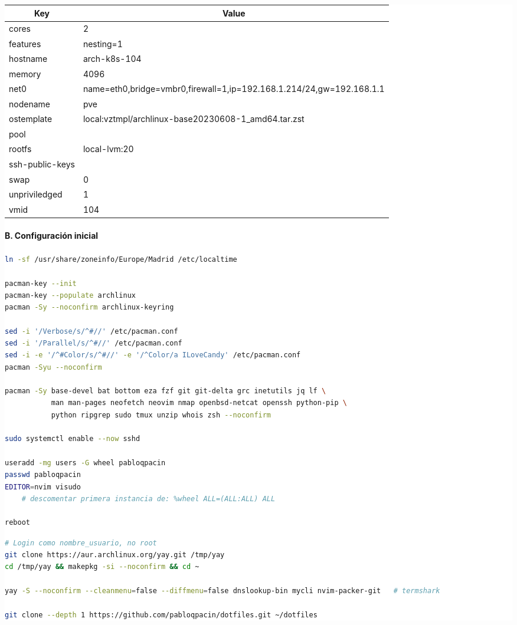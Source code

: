 | Key               | Value
| ---               | ---
| cores             | 2
| features          | nesting=1
| hostname          | arch-k8s-104
| memory            | 4096
| net0              | name=eth0,bridge=vmbr0,firewall=1,ip=192.168.1.214/24,gw=192.168.1.1
| nodename          | pve
| ostemplate        | local:vztmpl/archlinux-base20230608-1_amd64.tar.zst
| pool              | 
| rootfs            | local-lvm:20
| ssh-public-keys   | 
| swap              | 0
| unpriviledged     | 1
| vmid              | 104




#### B. Configuración inicial

```bash
ln -sf /usr/share/zoneinfo/Europe/Madrid /etc/localtime

pacman-key --init
pacman-key --populate archlinux
pacman -Sy --noconfirm archlinux-keyring

sed -i '/Verbose/s/^#//' /etc/pacman.conf
sed -i '/Parallel/s/^#//' /etc/pacman.conf
sed -i -e '/^#Color/s/^#//' -e '/^Color/a ILoveCandy' /etc/pacman.conf
pacman -Syu --noconfirm

pacman -Sy base-devel bat bottom eza fzf git git-delta grc inetutils jq lf \
           man man-pages neofetch neovim nmap openbsd-netcat openssh python-pip \
           python ripgrep sudo tmux unzip whois zsh --noconfirm

sudo systemctl enable --now sshd

useradd -mg users -G wheel pabloqpacin
passwd pabloqpacin
EDITOR=nvim visudo
    # descomentar primera instancia de: %wheel ALL=(ALL:ALL) ALL

reboot
```
```bash
# Login como nombre_usuario, no root
git clone https://aur.archlinux.org/yay.git /tmp/yay
cd /tmp/yay && makepkg -si --noconfirm && cd ~

yay -S --noconfirm --cleanmenu=false --diffmenu=false dnslookup-bin mycli nvim-packer-git   # termshark

git clone --depth 1 https://github.com/pabloqpacin/dotfiles.git ~/dotfiles

```